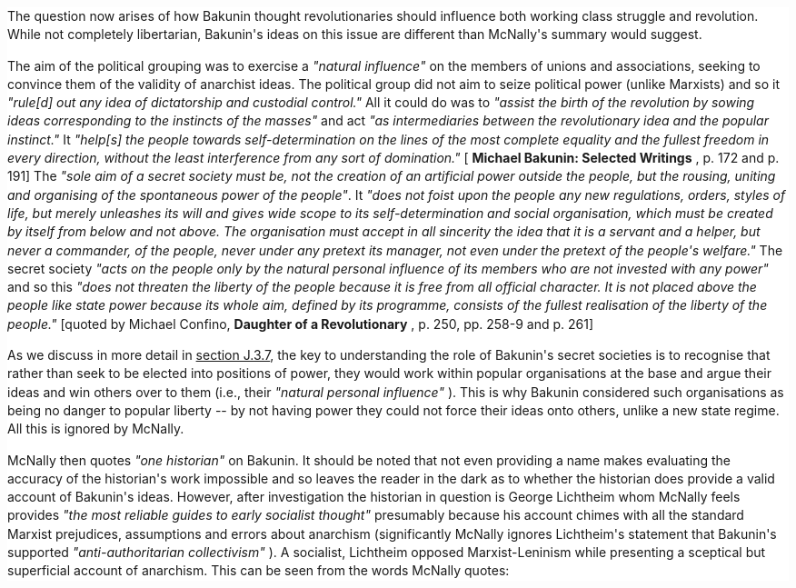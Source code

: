 
The question now arises of how Bakunin thought revolutionaries should
influence both working class struggle and revolution. While not completely
libertarian, Bakunin's ideas on this issue are different than McNally's
summary would suggest.

The aim of the political grouping was to exercise a _"natural influence"_ on
the members of unions and associations, seeking to convince them of the
validity of anarchist ideas. The political group did not aim to seize
political power (unlike Marxists) and so it _"rule[d] out any idea of
dictatorship and custodial control."_ All it could do was to _"assist the
birth of the revolution by sowing ideas corresponding to the instincts of the
masses"_ and act _"as intermediaries between the revolutionary idea and the
popular instinct."_ It _"help[s] the people towards self-determination on the
lines of the most complete equality and the fullest freedom in every
direction, without the least interference from any sort of domination."_ [
**Michael Bakunin: Selected Writings** , p. 172 and p. 191] The _"sole aim of
a secret society must be, not the creation of an artificial power outside the
people, but the rousing, uniting and organising of the spontaneous power of
the people"_. It _"does not foist upon the people any new regulations, orders,
styles of life, but merely unleashes its will and gives wide scope to its
self-determination and social organisation, which must be created by itself
from below and not above. The organisation must accept in all sincerity the
idea that it is a servant and a helper, but never a commander, of the people,
never under any pretext its manager, not even under the pretext of the
people's welfare."_ The secret society _"acts on the people only by the
natural personal influence of its members who are not invested with any
power"_ and so this _"does not threaten the liberty of the people because it
is free from all official character. It is not placed above the people like
state power because its whole aim, defined by its programme, consists of the
fullest realisation of the liberty of the people."_ [quoted by Michael
Confino, **Daughter of a Revolutionary** , p. 250, pp. 258-9 and p. 261]

As we discuss in more detail in [section J.3.7](secJ3.md#secj37), the key to
understanding the role of Bakunin's secret societies is to recognise that
rather than seek to be elected into positions of power, they would work within
popular organisations at the base and argue their ideas and win others over to
them (i.e., their _"natural personal influence"_ ). This is why Bakunin
considered such organisations as being no danger to popular liberty -- by not
having power they could not force their ideas onto others, unlike a new state
regime. All this is ignored by McNally.

McNally then quotes _"one historian"_ on Bakunin. It should be noted that not
even providing a name makes evaluating the accuracy of the historian's work
impossible and so leaves the reader in the dark as to whether the historian
does provide a valid account of Bakunin's ideas. However, after investigation
the historian in question is George Lichtheim whom McNally feels provides
_"the most reliable guides to early socialist thought"_ presumably because his
account chimes with all the standard Marxist prejudices, assumptions and
errors about anarchism (significantly McNally ignores Lichtheim's statement
that Bakunin's supported _"anti-authoritarian collectivism"_ ). A socialist,
Lichtheim opposed Marxist-Leninism while presenting a sceptical but
superficial account of anarchism. This can be seen from the words McNally
quotes:
